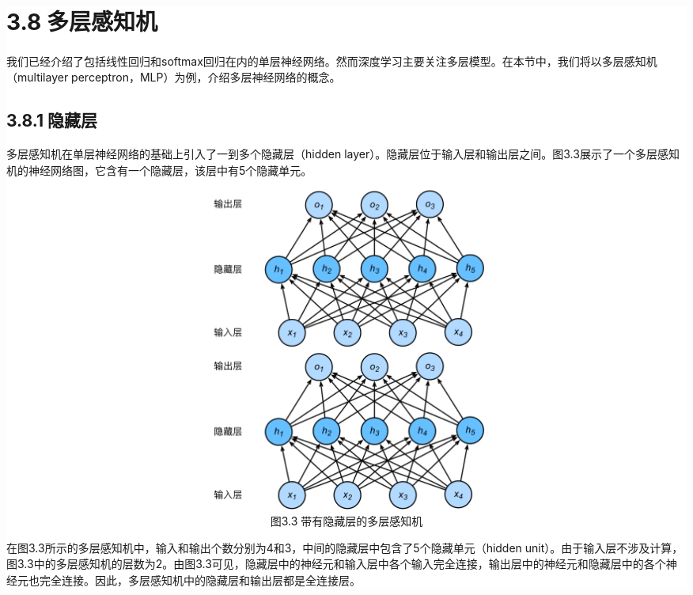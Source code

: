# 3.8 多层感知机

我们已经介绍了包括线性回归和softmax回归在内的单层神经网络。然而深度学习主要关注多层模型。在本节中，我们将以多层感知机（multilayer perceptron，MLP）为例，介绍多层神经网络的概念。

## 3.8.1 隐藏层

多层感知机在单层神经网络的基础上引入了一到多个隐藏层（hidden layer）。隐藏层位于输入层和输出层之间。图3.3展示了一个多层感知机的神经网络图，它含有一个隐藏层，该层中有5个隐藏单元。

<div align=center>
<img width="350" src="../../img/chapter03/3.8_mlp.png"/>
</div>

<div align=center>
<img width="350" src="../../img/chapter03/3.8_mlp.svg"/>
</div>
<div align=center> 图3.3 带有隐藏层的多层感知机</div>

在图3.3所示的多层感知机中，输入和输出个数分别为4和3，中间的隐藏层中包含了5个隐藏单元（hidden unit）。由于输入层不涉及计算，图3.3中的多层感知机的层数为2。由图3.3可见，隐藏层中的神经元和输入层中各个输入完全连接，输出层中的神经元和隐藏层中的各个神经元也完全连接。因此，多层感知机中的隐藏层和输出层都是全连接层。
